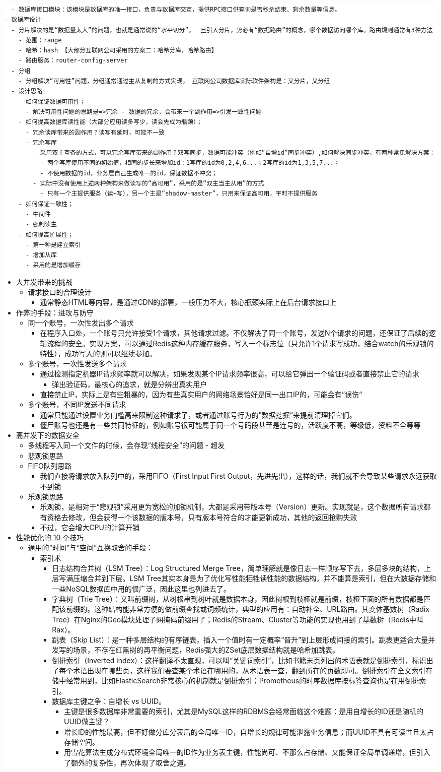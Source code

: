       - 数据库接口模块：该模块是数据库的唯一接口，负责与数据库交互，提供RPC接口供查询是否秒杀结束、剩余数量等信息。
    - 数据库设计
      - 分片解决的是“数据量太大”的问题，也就是通常说的“水平切分”。一旦引入分片，势必有“数据路由”的概念，哪个数据访问哪个库。路由规则通常有3种方法
        - 范围：range
        - 哈希：hash 【大部分互联网公司采用的方案二：哈希分库，哈希路由】
        - 路由服务：router-config-server
      - 分组
        - 分组解决“可用性”问题，分组通常通过主从复制的方式实现。 互联网公司数据库实际软件架构是：又分片，又分组
      - 设计思路
        - 如何保证数据可用性；
          - 解决可用性问题的思路是=>冗余 - 数据的冗余，会带来一个副作用=>引发一致性问题
        - 如何提高数据库读性能（大部分应用读多写少，读会先成为瓶颈）；
          - 冗余读库带来的副作用？读写有延时，可能不一致
          - 冗余写库 
            - 采用双主互备的方式，可以冗余写库带来的副作用？双写同步，数据可能冲突（例如“自增id”同步冲突）,如何解决同步冲突，有两种常见解决方案：
              - 两个写库使用不同的初始值，相同的步长来增加id：1写库的id为0,2,4,6...；2写库的id为1,3,5,7...；
              - 不使用数据的id，业务层自己生成唯一的id，保证数据不冲突；
            - 实际中没有使用上述两种架构来做读写的“高可用”，采用的是“双主当主从用”的方式
              - 只有一个主提供服务（读+写），另一个主是“shadow-master”，只用来保证高可用，平时不提供服务
        - 如何保证一致性；
          - 中间件
          - 强制读主
        - 如何提高扩展性；
          - 第一种是建立索引
          - 增加从库
          - 采用的是增加缓存
  - 大并发带来的挑战
    - 请求接口的合理设计
      - 通常静态HTML等内容，是通过CDN的部署，一般压力不大，核心瓶颈实际上在后台请求接口上
  - 作弊的手段：进攻与防守
    - 同一个账号，一次性发出多个请求
      - 在程序入口处，一个账号只允许接受1个请求，其他请求过滤。不仅解决了同一个账号，发送N个请求的问题，还保证了后续的逻辑流程的安全。实现方案，可以通过Redis这种内存缓存服务，写入一个标志位（只允许1个请求写成功，结合watch的乐观锁的特性），成功写入的则可以继续参加。
    - 多个账号，一次性发送多个请求
      - 通过检测指定机器IP请求频率就可以解决，如果发现某个IP请求频率很高，可以给它弹出一个验证码或者直接禁止它的请求
        - 弹出验证码，最核心的追求，就是分辨出真实用户
      - 直接禁止IP，实际上是有些粗暴的，因为有些真实用户的网络场景恰好是同一出口IP的，可能会有“误伤“
    - 多个账号，不同IP发送不同请求
      - 通常只能通过设置业务门槛高来限制这种请求了，或者通过账号行为的”数据挖掘“来提前清理掉它们。
      - 僵尸账号也还是有一些共同特征的，例如账号很可能属于同一个号码段甚至是连号的，活跃度不高，等级低，资料不全等等
  - 高并发下的数据安全
    - 多线程写入同一个文件的时候，会存现“线程安全”的问题 - 超发
    - 悲观锁思路
    - FIFO队列思路
      - 我们直接将请求放入队列中的，采用FIFO（First Input First Output，先进先出），这样的话，我们就不会导致某些请求永远获取不到锁
    - 乐观锁思路
      - 乐观锁，是相对于“悲观锁”采用更为宽松的加锁机制，大都是采用带版本号（Version）更新。实现就是，这个数据所有请求都有资格去修改，但会获得一个该数据的版本号，只有版本号符合的才能更新成功，其他的返回抢购失败
      - 不过，它会增大CPU的计算开销
- [性能优化的 10 个技巧](https://mp.weixin.qq.com/s/sTi8JUepFO8mmg9oXDGW7Q)
  - 通用的“时间”与“空间”互换取舍的手段：
    - 索引术
      - 日志结构合并树（LSM Tree）：Log Structured Merge Tree，简单理解就是像日志一样顺序写下去，多层多块的结构，上层写满压缩合并到下层。LSM Tree其实本身是为了优化写性能牺牲读性能的数据结构，并不能算是索引，但在大数据存储和一些NoSQL数据库中用的很广泛，因此这里也列进去了。
      - 字典树（Trie Tree）：又叫前缀树，从树根串到树叶就是数据本身，因此树根到枝桠就是前缀，枝桠下面的所有数据都是匹配该前缀的。这种结构能非常方便的做前缀查找或词频统计，典型的应用有：自动补全、URL路由。其变体基数树（Radix Tree）在Nginx的Geo模块处理子网掩码前缀用了；Redis的Stream、Cluster等功能的实现也用到了基数树（Redis中叫Rax）。
      - 跳表（Skip List）：是一种多层结构的有序链表，插入一个值时有一定概率“晋升”到上层形成间接的索引。跳表更适合大量并发写的场景，不存在红黑树的再平衡问题，Redis强大的ZSet底层数据结构就是哈希加跳表。
      - 倒排索引（Inverted index）：这样翻译不太直观，可以叫“关键词索引”，比如书籍末页列出的术语表就是倒排索引，标识出了每个术语出现在哪些页，这样我们要查某个术语在哪用的，从术语表一查，翻到所在的页数即可。倒排索引在全文索引存储中经常用到，比如ElasticSearch非常核心的机制就是倒排索引；Prometheus的时序数据库按标签查询也是在用倒排索引。
      - 数据库主键之争：自增长 vs UUID。
        - 主键是很多数据库非常重要的索引，尤其是MySQL这样的RDBMS会经常面临这个难题：是用自增长的ID还是随机的UUID做主键？
        - 增长ID的性能最高，但不好做分库分表后的全局唯一ID，自增长的规律可能泄露业务信息；而UUID不具有可读性且太占存储空间。
        - 用雪花算法生成分布式环境全局唯一的ID作为业务表主键，性能尚可、不那么占存储、又能保证全局单调递增，但引入了额外的复杂性，再次体现了取舍之道。